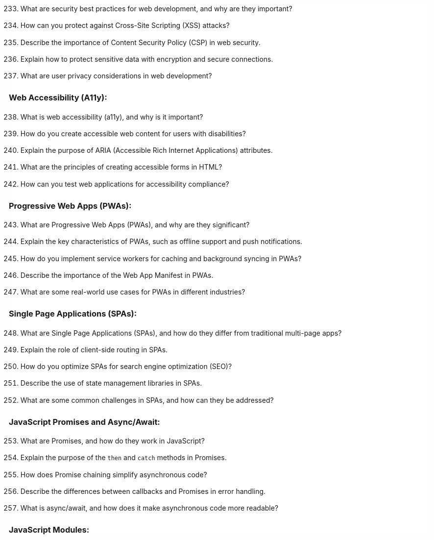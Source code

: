 233. What are security best practices for web development, and why are they important?

234. How can you protect against Cross-Site Scripting (XSS) attacks?

235. Describe the importance of Content Security Policy (CSP) in web security.

236. Explain how to protect sensitive data with encryption and secure connections.

237. What are user privacy considerations in web development?

### Web Accessibility (A11y):

238. What is web accessibility (a11y), and why is it important?

239. How do you create accessible web content for users with disabilities?

240. Explain the purpose of ARIA (Accessible Rich Internet Applications) attributes.

241. What are the principles of creating accessible forms in HTML?

242. How can you test web applications for accessibility compliance?

### Progressive Web Apps (PWAs):

243. What are Progressive Web Apps (PWAs), and why are they significant?

244. Explain the key characteristics of PWAs, such as offline support and push notifications.

245. How do you implement service workers for caching and background syncing in PWAs?

246. Describe the importance of the Web App Manifest in PWAs.

247. What are some real-world use cases for PWAs in different industries?

### Single Page Applications (SPAs):

248. What are Single Page Applications (SPAs), and how do they differ from traditional multi-page apps?

249. Explain the role of client-side routing in SPAs.

250. How do you optimize SPAs for search engine optimization (SEO)?

251. Describe the use of state management libraries in SPAs.

252. What are some common challenges in SPAs, and how can they be addressed?

### JavaScript Promises and Async/Await:

253. What are Promises, and how do they work in JavaScript?

254. Explain the purpose of the `then` and `catch` methods in Promises.

255. How does Promise chaining simplify asynchronous code?

256. Describe the differences between callbacks and Promises in error handling.

257. What is async/await, and how does it make asynchronous code more readable?

### JavaScript Modules:
